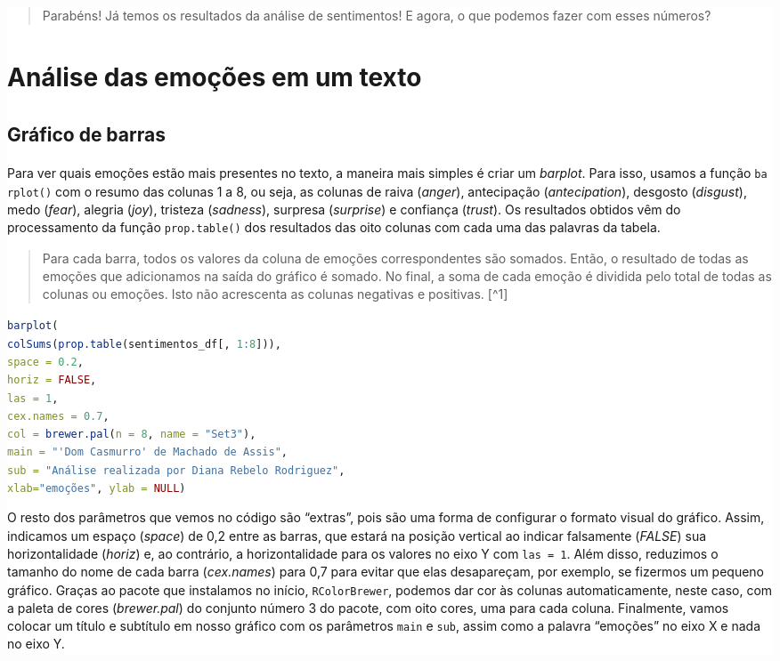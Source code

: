 > Parabéns! Já temos os resultados da análise de sentimentos! E agora, o que podemos fazer com esses números?



# Análise das emoções em um texto

## Gráfico de barras

Para ver quais emoções estão mais presentes no texto, a maneira mais simples é criar um *barplot*. Para isso, usamos a função `barplot()` com o resumo das colunas 1 a 8, ou seja, as colunas de raiva (*anger*), antecipação (*antecipation*), desgosto (*disgust*), medo (*fear*), alegria (*joy*), tristeza (*sadness*), surpresa (*surprise*) e confiança (*trust*). Os resultados obtidos vêm do processamento da função `prop.table()` dos resultados das oito colunas com cada uma das palavras da tabela.

> Para cada barra, todos os valores da coluna de emoções correspondentes são somados. Então, o resultado de todas as emoções que adicionamos na saída do gráfico é somado. No final, a soma de cada emoção é dividida pelo total de todas as colunas ou emoções. Isto não acrescenta as colunas negativas e positivas. [^1]

```R
barplot(
colSums(prop.table(sentimentos_df[, 1:8])),
space = 0.2,
horiz = FALSE,
las = 1,
cex.names = 0.7,
col = brewer.pal(n = 8, name = "Set3"),
main = "'Dom Casmurro' de Machado de Assis",
sub = "Análise realizada por Diana Rebelo Rodriguez",
xlab="emoções", ylab = NULL)
```
O resto dos parâmetros que vemos no código são “extras”, pois são uma forma de configurar o formato visual do gráfico. Assim, indicamos um espaço (*space*) de 0,2 entre as barras, que estará na posição vertical ao indicar falsamente (*FALSE*) sua horizontalidade (*horiz*) e, ao contrário, a horizontalidade para os valores no eixo Y com `las = 1`. Além disso, reduzimos o tamanho do nome de cada barra (*cex.names*) para 0,7 para evitar que elas desapareçam, por exemplo, se fizermos um pequeno gráfico. Graças ao pacote que instalamos no início, `RColorBrewer`, podemos dar cor às colunas automaticamente, neste caso, com a paleta de cores (*brewer.pal*) do conjunto número 3 do pacote, com oito cores, uma para cada coluna. Finalmente, vamos colocar um título e subtítulo em nosso gráfico com os parâmetros `main` e `sub`, assim como a palavra “emoções” no eixo X e nada no eixo Y.
